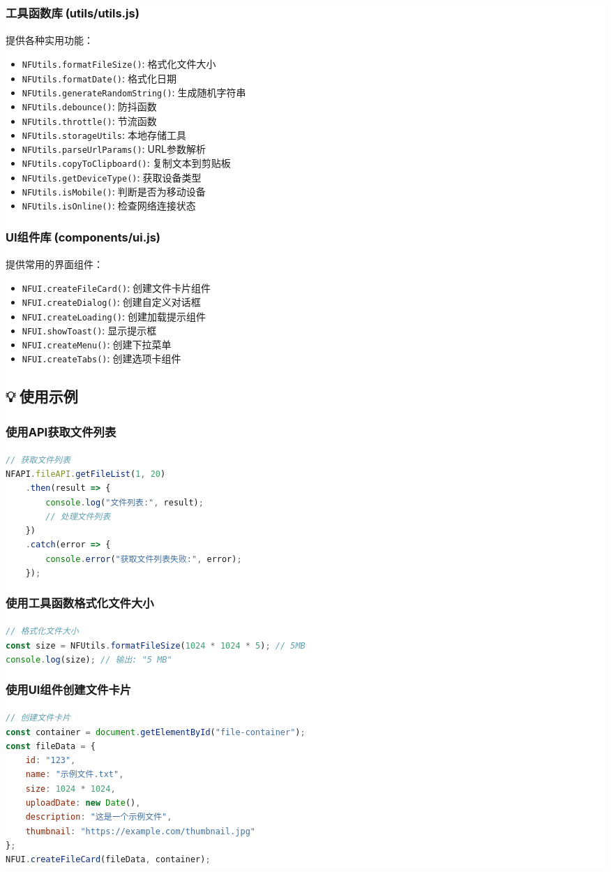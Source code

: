 ### 工具函数库 (utils/utils.js)

提供各种实用功能：

- `NFUtils.formatFileSize()`: 格式化文件大小
- `NFUtils.formatDate()`: 格式化日期
- `NFUtils.generateRandomString()`: 生成随机字符串
- `NFUtils.debounce()`: 防抖函数
- `NFUtils.throttle()`: 节流函数
- `NFUtils.storageUtils`: 本地存储工具
- `NFUtils.parseUrlParams()`: URL参数解析
- `NFUtils.copyToClipboard()`: 复制文本到剪贴板
- `NFUtils.getDeviceType()`: 获取设备类型
- `NFUtils.isMobile()`: 判断是否为移动设备
- `NFUtils.isOnline()`: 检查网络连接状态

### UI组件库 (components/ui.js)

提供常用的界面组件：

- `NFUI.createFileCard()`: 创建文件卡片组件
- `NFUI.createDialog()`: 创建自定义对话框
- `NFUI.createLoading()`: 创建加载提示组件
- `NFUI.showToast()`: 显示提示框
- `NFUI.createMenu()`: 创建下拉菜单
- `NFUI.createTabs()`: 创建选项卡组件

## 💡 使用示例

### 使用API获取文件列表
```javascript
// 获取文件列表
NFAPI.fileAPI.getFileList(1, 20)
    .then(result => {
        console.log("文件列表:", result);
        // 处理文件列表
    })
    .catch(error => {
        console.error("获取文件列表失败:", error);
    });
```

### 使用工具函数格式化文件大小
```javascript
// 格式化文件大小
const size = NFUtils.formatFileSize(1024 * 1024 * 5); // 5MB
console.log(size); // 输出: "5 MB"
```

### 使用UI组件创建文件卡片
```javascript
// 创建文件卡片
const container = document.getElementById("file-container");
const fileData = {
    id: "123",
    name: "示例文件.txt",
    size: 1024 * 1024,
    uploadDate: new Date(),
    description: "这是一个示例文件",
    thumbnail: "https://example.com/thumbnail.jpg"
};
NFUI.createFileCard(fileData, container);
```
